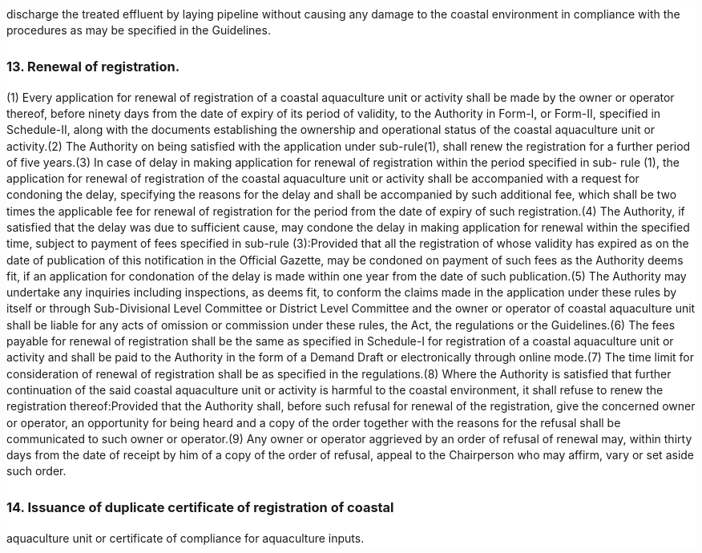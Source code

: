 discharge the treated effluent by laying pipeline without causing any damage
to the coastal environment in compliance with the procedures as may be
specified in the Guidelines.

### 13. Renewal of registration.

(1) Every application for renewal of registration of a coastal aquaculture
unit or activity shall be made by the owner or operator thereof, before ninety
days from the date of expiry of its period of validity, to the Authority in
Form-I, or Form-II, specified in Schedule-II, along with the documents
establishing the ownership and operational status of the coastal aquaculture
unit or activity.(2) The Authority on being satisfied with the application
under sub-rule(1), shall renew the registration for a further period of five
years.(3) In case of delay in making application for renewal of registration
within the period specified in sub- rule (1), the application for renewal of
registration of the coastal aquaculture unit or activity shall be accompanied
with a request for condoning the delay, specifying the reasons for the delay
and shall be accompanied by such additional fee, which shall be two times the
applicable fee for renewal of registration for the period from the date of
expiry of such registration.(4) The Authority, if satisfied that the delay was
due to sufficient cause, may condone the delay in making application for
renewal within the specified time, subject to payment of fees specified in
sub-rule (3):Provided that all the registration of whose validity has expired
as on the date of publication of this notification in the Official Gazette,
may be condoned on payment of such fees as the Authority deems fit, if an
application for condonation of the delay is made within one year from the date
of such publication.(5) The Authority may undertake any inquiries including
inspections, as deems fit, to conform the claims made in the application under
these rules by itself or through Sub-Divisional Level Committee or District
Level Committee and the owner or operator of coastal aquaculture unit shall be
liable for any acts of omission or commission under these rules, the Act, the
regulations or the Guidelines.(6) The fees payable for renewal of registration
shall be the same as specified in Schedule-I for registration of a coastal
aquaculture unit or activity and shall be paid to the Authority in the form of
a Demand Draft or electronically through online mode.(7) The time limit for
consideration of renewal of registration shall be as specified in the
regulations.(8) Where the Authority is satisfied that further continuation of
the said coastal aquaculture unit or activity is harmful to the coastal
environment, it shall refuse to renew the registration thereof:Provided that
the Authority shall, before such refusal for renewal of the registration, give
the concerned owner or operator, an opportunity for being heard and a copy of
the order together with the reasons for the refusal shall be communicated to
such owner or operator.(9) Any owner or operator aggrieved by an order of
refusal of renewal may, within thirty days from the date of receipt by him of
a copy of the order of refusal, appeal to the Chairperson who may affirm, vary
or set aside such order.

### 14. Issuance of duplicate certificate of registration of coastal
aquaculture unit or certificate of compliance for aquaculture inputs.
